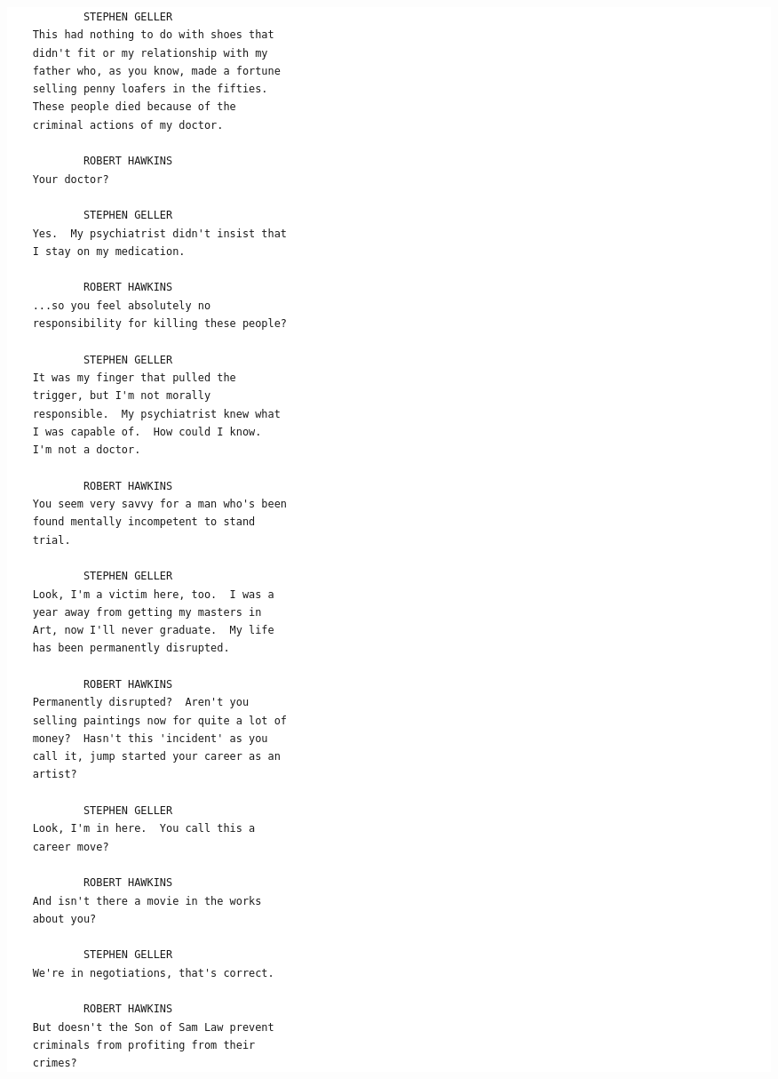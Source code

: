 				STEPHEN GELLER
		This had nothing to do with shoes that
		didn't fit or my relationship with my
		father who, as you know, made a fortune
		selling penny loafers in the fifties. 
		These people died because of the
		criminal actions of my doctor.

				ROBERT HAWKINS
		Your doctor?

				STEPHEN GELLER
		Yes.  My psychiatrist didn't insist that
		I stay on my medication.

				ROBERT HAWKINS
		...so you feel absolutely no
		responsibility for killing these people?

				STEPHEN GELLER
		It was my finger that pulled the
		trigger, but I'm not morally
		responsible.  My psychiatrist knew what
		I was capable of.  How could I know. 
		I'm not a doctor.

				ROBERT HAWKINS
		You seem very savvy for a man who's been
		found mentally incompetent to stand
		trial.

				STEPHEN GELLER
		Look, I'm a victim here, too.  I was a
		year away from getting my masters in
		Art, now I'll never graduate.  My life
		has been permanently disrupted.

				ROBERT HAWKINS
		Permanently disrupted?  Aren't you
		selling paintings now for quite a lot of
		money?  Hasn't this 'incident' as you
		call it, jump started your career as an
		artist?

				STEPHEN GELLER
		Look, I'm in here.  You call this a
		career move?

				ROBERT HAWKINS
		And isn't there a movie in the works
		about you?

				STEPHEN GELLER
		We're in negotiations, that's correct.

				ROBERT HAWKINS
		But doesn't the Son of Sam Law prevent
		criminals from profiting from their
		crimes?
